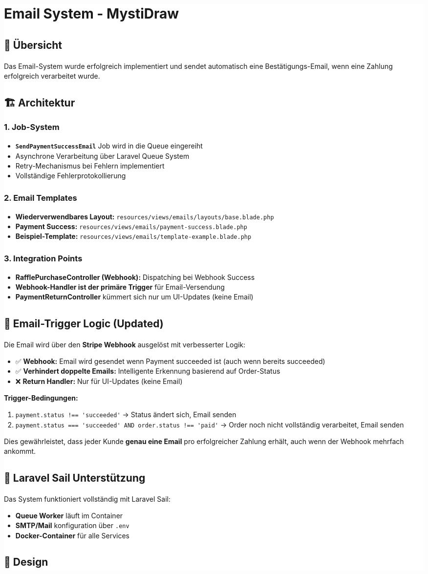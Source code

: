 # Email System - MystiDraw

## 📧 Übersicht

Das Email-System wurde erfolgreich implementiert und sendet automatisch eine Bestätigungs-Email, wenn eine Zahlung erfolgreich verarbeitet wurde.

## 🏗️ Architektur

### 1. Job-System
- **`SendPaymentSuccessEmail`** Job wird in die Queue eingereiht
- Asynchrone Verarbeitung über Laravel Queue System
- Retry-Mechanismus bei Fehlern implementiert
- Vollständige Fehlerprotokollierung

### 2. Email Templates
- **Wiederverwendbares Layout:** `resources/views/emails/layouts/base.blade.php`
- **Payment Success:** `resources/views/emails/payment-success.blade.php`
- **Beispiel-Template:** `resources/views/emails/template-example.blade.php`

### 3. Integration Points
- **RafflePurchaseController (Webhook):** Dispatching bei Webhook Success
- **Webhook-Handler ist der primäre Trigger** für Email-Versendung
- **PaymentReturnController** kümmert sich nur um UI-Updates (keine Email)

## 🎯 Email-Trigger Logic (Updated)

Die Email wird über den **Stripe Webhook** ausgelöst mit verbesserter Logik:
- ✅ **Webhook:** Email wird gesendet wenn Payment succeeded ist (auch wenn bereits succeeded)
- ✅ **Verhindert doppelte Emails:** Intelligente Erkennung basierend auf Order-Status
- ❌ **Return Handler:** Nur für UI-Updates (keine Email)

**Trigger-Bedingungen:**
1. `payment.status !== 'succeeded'` → Status ändert sich, Email senden
2. `payment.status === 'succeeded' AND order.status !== 'paid'` → Order noch nicht vollständig verarbeitet, Email senden

Dies gewährleistet, dass jeder Kunde **genau eine Email** pro erfolgreicher Zahlung erhält, auch wenn der Webhook mehrfach ankommt.

## 🐳 Laravel Sail Unterstützung

Das System funktioniert vollständig mit Laravel Sail:
- **Queue Worker** läuft im Container
- **SMTP/Mail** konfiguration über `.env` 
- **Docker-Container** für alle Services

## 🎨 Design
